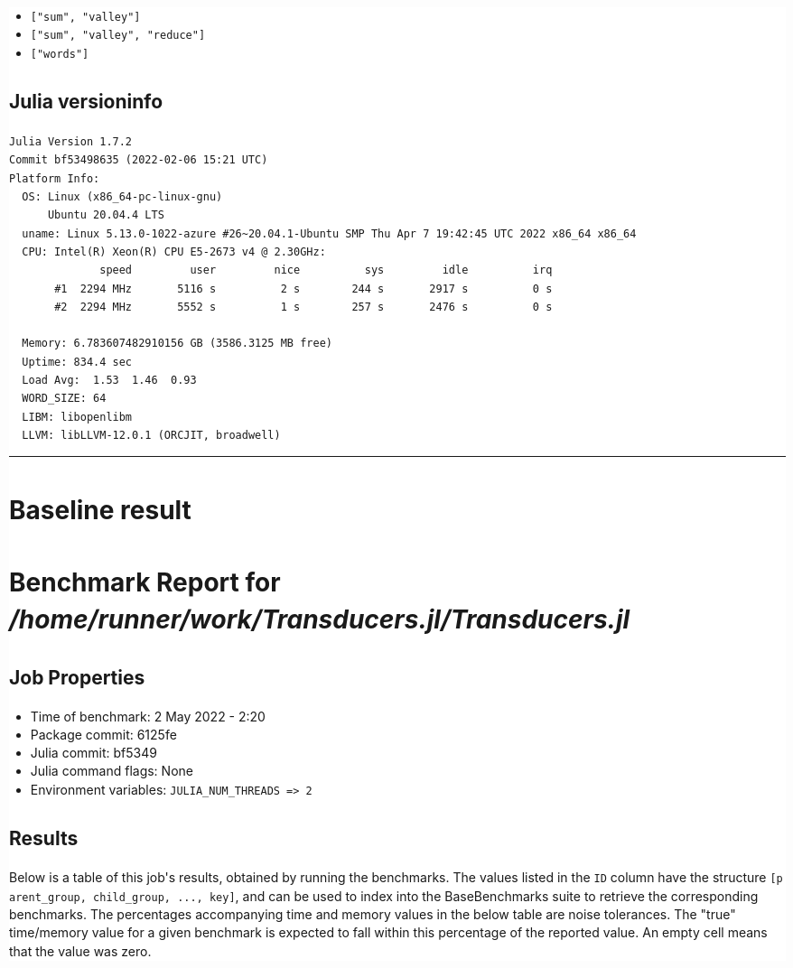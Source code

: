 - `["sum", "valley"]`
- `["sum", "valley", "reduce"]`
- `["words"]`

## Julia versioninfo
```
Julia Version 1.7.2
Commit bf53498635 (2022-02-06 15:21 UTC)
Platform Info:
  OS: Linux (x86_64-pc-linux-gnu)
      Ubuntu 20.04.4 LTS
  uname: Linux 5.13.0-1022-azure #26~20.04.1-Ubuntu SMP Thu Apr 7 19:42:45 UTC 2022 x86_64 x86_64
  CPU: Intel(R) Xeon(R) CPU E5-2673 v4 @ 2.30GHz: 
              speed         user         nice          sys         idle          irq
       #1  2294 MHz       5116 s          2 s        244 s       2917 s          0 s
       #2  2294 MHz       5552 s          1 s        257 s       2476 s          0 s
       
  Memory: 6.783607482910156 GB (3586.3125 MB free)
  Uptime: 834.4 sec
  Load Avg:  1.53  1.46  0.93
  WORD_SIZE: 64
  LIBM: libopenlibm
  LLVM: libLLVM-12.0.1 (ORCJIT, broadwell)
```

---
# Baseline result
# Benchmark Report for */home/runner/work/Transducers.jl/Transducers.jl*

## Job Properties
* Time of benchmark: 2 May 2022 - 2:20
* Package commit: 6125fe
* Julia commit: bf5349
* Julia command flags: None
* Environment variables: `JULIA_NUM_THREADS => 2`

## Results
Below is a table of this job's results, obtained by running the benchmarks.
The values listed in the `ID` column have the structure `[parent_group, child_group, ..., key]`, and can be used to
index into the BaseBenchmarks suite to retrieve the corresponding benchmarks.
The percentages accompanying time and memory values in the below table are noise tolerances. The "true"
time/memory value for a given benchmark is expected to fall within this percentage of the reported value.
An empty cell means that the value was zero.

